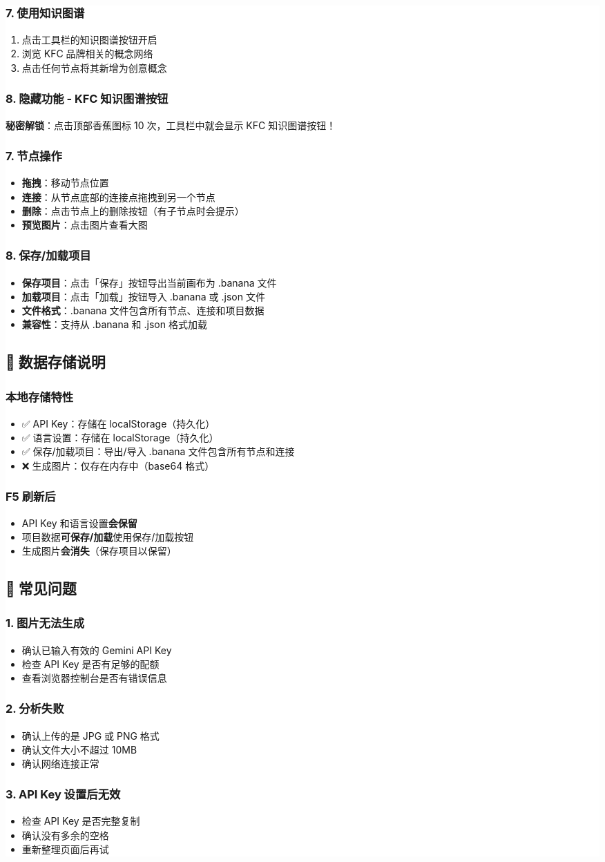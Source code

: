 ### 7. 使用知识图谱
1. 点击工具栏的知识图谱按钮开启
2. 浏览 KFC 品牌相关的概念网络
3. 点击任何节点将其新增为创意概念

### 8. 隐藏功能 - KFC 知识图谱按钮
**秘密解锁**：点击顶部香蕉图标 10 次，工具栏中就会显示 KFC 知识图谱按钮！

### 7. 节点操作
- **拖拽**：移动节点位置
- **连接**：从节点底部的连接点拖拽到另一个节点
- **删除**：点击节点上的删除按钮（有子节点时会提示）
- **预览图片**：点击图片查看大图

### 8. 保存/加载项目
- **保存项目**：点击「保存」按钮导出当前画布为 .banana 文件
- **加载项目**：点击「加载」按钮导入 .banana 或 .json 文件
- **文件格式**：.banana 文件包含所有节点、连接和项目数据
- **兼容性**：支持从 .banana 和 .json 格式加载

## 💾 数据存储说明

### 本地存储特性
- ✅ API Key：存储在 localStorage（持久化）
- ✅ 语言设置：存储在 localStorage（持久化）
- ✅ 保存/加载项目：导出/导入 .banana 文件包含所有节点和连接
- ❌ 生成图片：仅存在内存中（base64 格式）

### F5 刷新后
- API Key 和语言设置**会保留**
- 项目数据**可保存/加载**使用保存/加载按钮
- 生成图片**会消失**（保存项目以保留）



## 🐛 常见问题

### 1. 图片无法生成
- 确认已输入有效的 Gemini API Key
- 检查 API Key 是否有足够的配额
- 查看浏览器控制台是否有错误信息

### 2. 分析失败
- 确认上传的是 JPG 或 PNG 格式
- 确认文件大小不超过 10MB
- 确认网络连接正常

### 3. API Key 设置后无效
- 检查 API Key 是否完整复制
- 确认没有多余的空格
- 重新整理页面后再试
